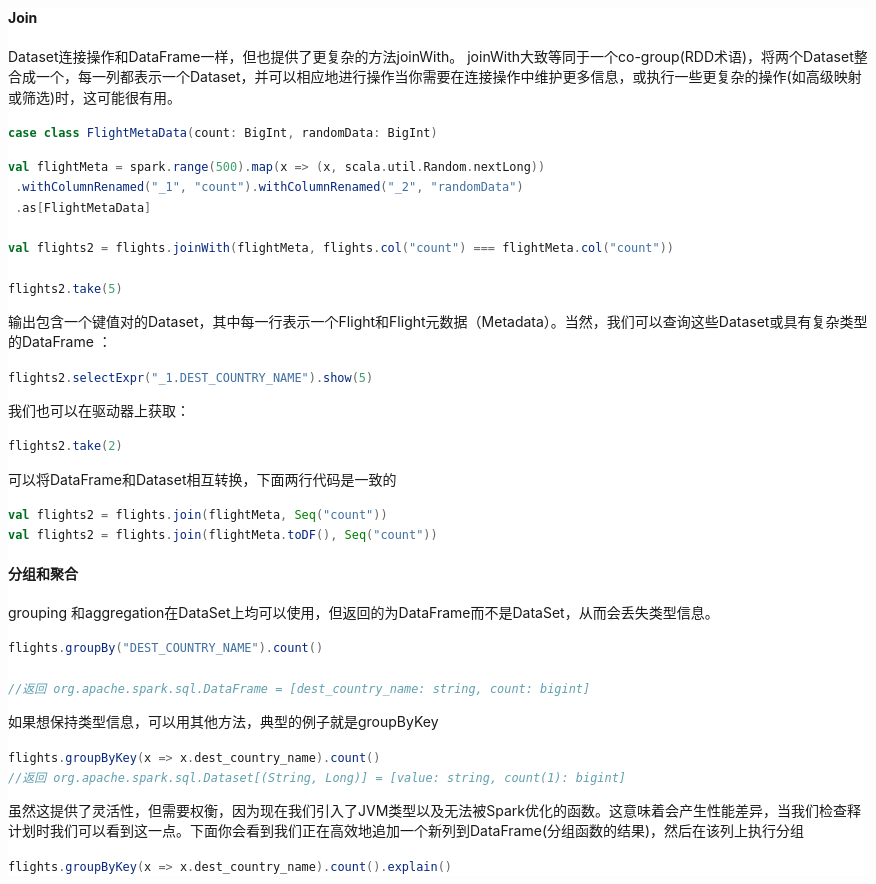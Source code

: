 #### Join

Dataset连接操作和DataFrame一样，但也提供了更复杂的方法joinWith。 joinWith大致等同于一个co-group(RDD术语)，将两个Dataset整合成一个，每一列都表示一个Dataset，并可以相应地进行操作当你需要在连接操作中维护更多信息，或执行一些更复杂的操作(如高级映射或筛选)时，这可能很有用。

```scala
case class FlightMetaData(count: BigInt, randomData: BigInt)
```

```scala
val flightMeta = spark.range(500).map(x => (x, scala.util.Random.nextLong))
 .withColumnRenamed("_1", "count").withColumnRenamed("_2", "randomData")
 .as[FlightMetaData]

val flights2 = flights.joinWith(flightMeta, flights.col("count") === flightMeta.col("count"))

flights2.take(5)
```

输出包含一个键值对的Dataset，其中每一行表示一个Flight和Flight元数据（Metadata）。当然，我们可以查询这些Dataset或具有复杂类型的DataFrame ：

```scala
flights2.selectExpr("_1.DEST_COUNTRY_NAME").show(5)
```

我们也可以在驱动器上获取：

```scala
flights2.take(2)
```

可以将DataFrame和Dataset相互转换，下面两行代码是一致的

```scala
val flights2 = flights.join(flightMeta, Seq("count"))
val flights2 = flights.join(flightMeta.toDF(), Seq("count"))
```

#### 分组和聚合

grouping 和aggregation在DataSet上均可以使用，但返回的为DataFrame而不是DataSet，从而会丢失类型信息。

```scala
flights.groupBy("DEST_COUNTRY_NAME").count()

//返回 org.apache.spark.sql.DataFrame = [dest_country_name: string, count: bigint]
```

如果想保持类型信息，可以用其他方法，典型的例子就是groupByKey

```scala
flights.groupByKey(x => x.dest_country_name).count()
//返回 org.apache.spark.sql.Dataset[(String, Long)] = [value: string, count(1): bigint]
```

虽然这提供了灵活性，但需要权衡，因为现在我们引入了JVM类型以及无法被Spark优化的函数。这意味着会产生性能差异，当我们检查释计划时我们可以看到这一点。下面你会看到我们正在高效地追加一个新列到DataFrame(分组函数的结果)，然后在该列上执行分组

```scala
flights.groupByKey(x => x.dest_country_name).count().explain()
```
